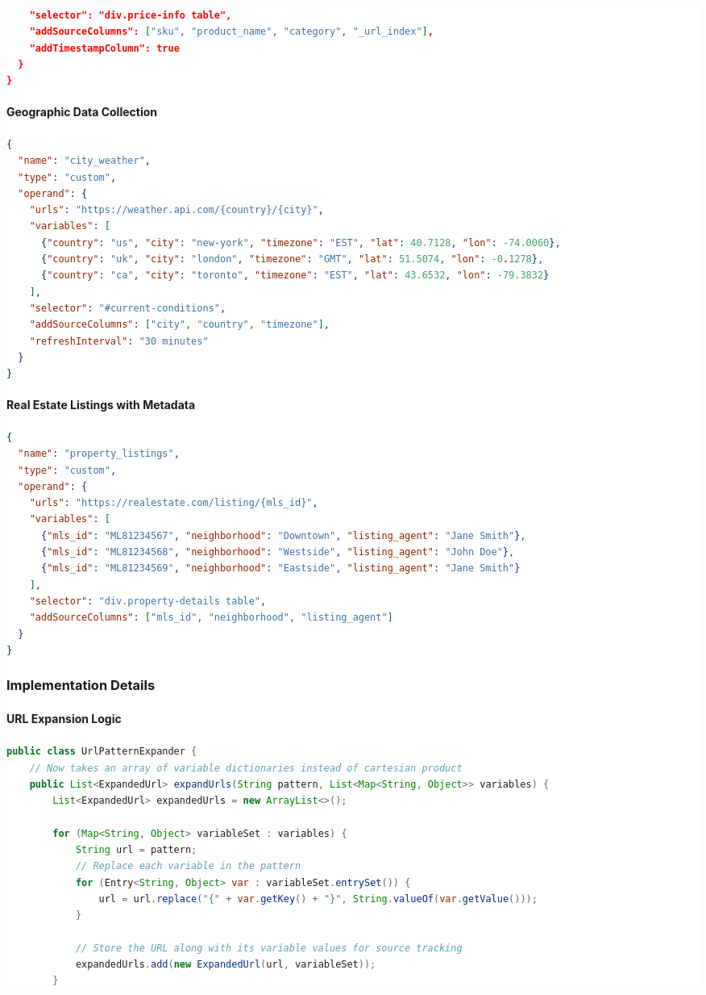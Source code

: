 ```json
    "selector": "div.price-info table",
    "addSourceColumns": ["sku", "product_name", "category", "_url_index"],
    "addTimestampColumn": true
  }
}
```

#### Geographic Data Collection
```json
{
  "name": "city_weather",
  "type": "custom",
  "operand": {
    "urls": "https://weather.api.com/{country}/{city}",
    "variables": [
      {"country": "us", "city": "new-york", "timezone": "EST", "lat": 40.7128, "lon": -74.0060},
      {"country": "uk", "city": "london", "timezone": "GMT", "lat": 51.5074, "lon": -0.1278},
      {"country": "ca", "city": "toronto", "timezone": "EST", "lat": 43.6532, "lon": -79.3832}
    ],
    "selector": "#current-conditions",
    "addSourceColumns": ["city", "country", "timezone"],
    "refreshInterval": "30 minutes"
  }
}
```

#### Real Estate Listings with Metadata
```json
{
  "name": "property_listings",
  "type": "custom",
  "operand": {
    "urls": "https://realestate.com/listing/{mls_id}",
    "variables": [
      {"mls_id": "ML81234567", "neighborhood": "Downtown", "listing_agent": "Jane Smith"},
      {"mls_id": "ML81234568", "neighborhood": "Westside", "listing_agent": "John Doe"},
      {"mls_id": "ML81234569", "neighborhood": "Eastside", "listing_agent": "Jane Smith"}
    ],
    "selector": "div.property-details table",
    "addSourceColumns": ["mls_id", "neighborhood", "listing_agent"]
  }
}
```

### Implementation Details

#### URL Expansion Logic
```java
public class UrlPatternExpander {
    // Now takes an array of variable dictionaries instead of cartesian product
    public List<ExpandedUrl> expandUrls(String pattern, List<Map<String, Object>> variables) {
        List<ExpandedUrl> expandedUrls = new ArrayList<>();

        for (Map<String, Object> variableSet : variables) {
            String url = pattern;
            // Replace each variable in the pattern
            for (Entry<String, Object> var : variableSet.entrySet()) {
                url = url.replace("{" + var.getKey() + "}", String.valueOf(var.getValue()));
            }

            // Store the URL along with its variable values for source tracking
            expandedUrls.add(new ExpandedUrl(url, variableSet));
        }

```